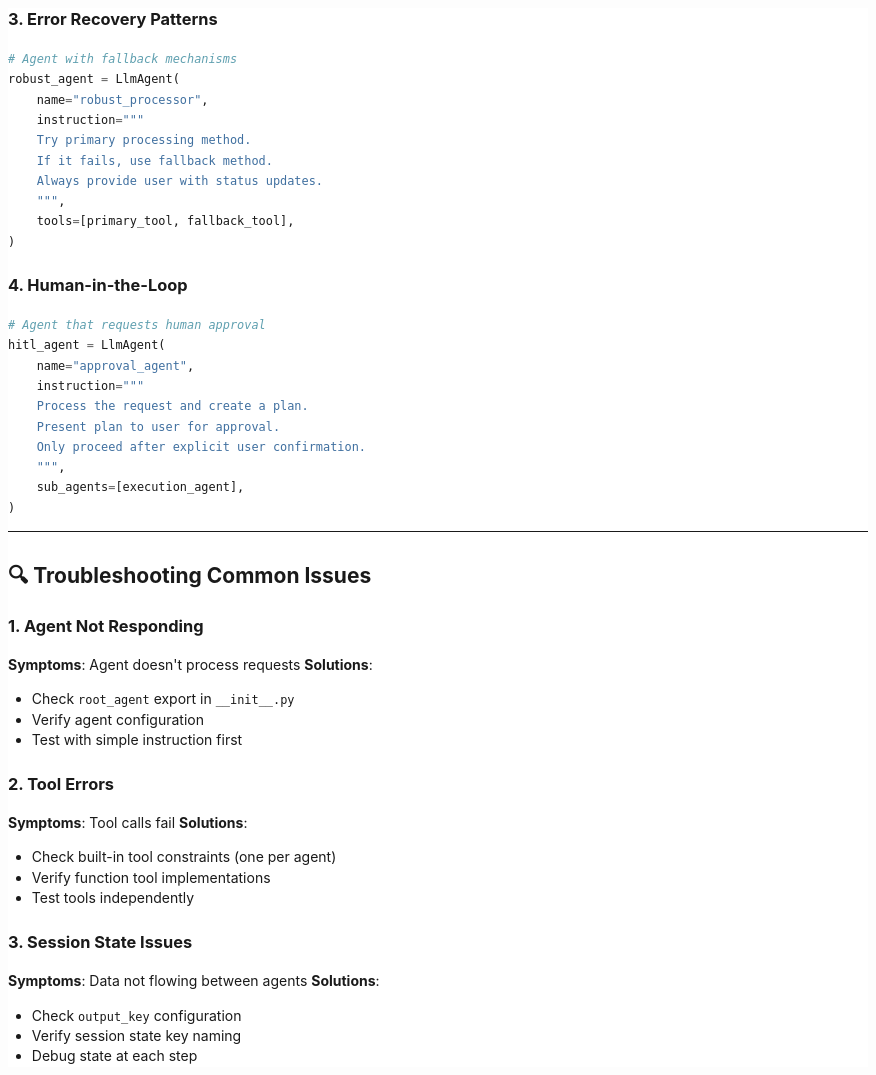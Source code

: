 ### **3. Error Recovery Patterns**
```python
# Agent with fallback mechanisms
robust_agent = LlmAgent(
    name="robust_processor",
    instruction="""
    Try primary processing method.
    If it fails, use fallback method.
    Always provide user with status updates.
    """,
    tools=[primary_tool, fallback_tool],
)
```

### **4. Human-in-the-Loop**
```python
# Agent that requests human approval
hitl_agent = LlmAgent(
    name="approval_agent",
    instruction="""
    Process the request and create a plan.
    Present plan to user for approval.
    Only proceed after explicit user confirmation.
    """,
    sub_agents=[execution_agent],
)
```

---

## 🔍 Troubleshooting Common Issues

### **1. Agent Not Responding**
**Symptoms**: Agent doesn't process requests
**Solutions**:
- Check `root_agent` export in `__init__.py`
- Verify agent configuration
- Test with simple instruction first

### **2. Tool Errors**
**Symptoms**: Tool calls fail
**Solutions**:
- Check built-in tool constraints (one per agent)
- Verify function tool implementations
- Test tools independently

### **3. Session State Issues**
**Symptoms**: Data not flowing between agents
**Solutions**:
- Check `output_key` configuration
- Verify session state key naming
- Debug state at each step
